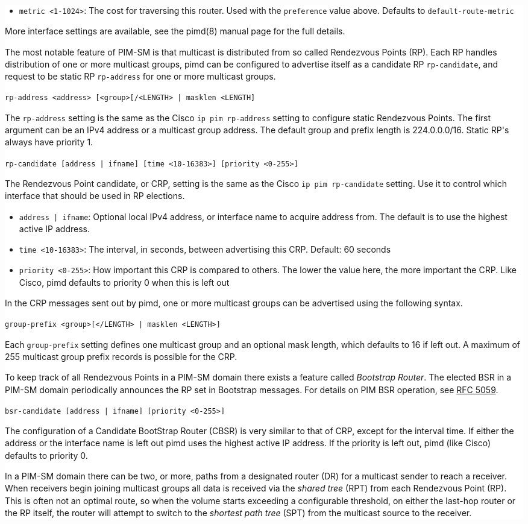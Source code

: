    * `metric <1-1024>`: The cost for traversing this router.  Used with
     the `preference` value above. Defaults to `default-route-metric`

More interface settings are available, see the pimd(8) manual page for
the full details.

The most notable feature of PIM-SM is that multicast is distributed from
so called Rendezvous Points (RP).  Each RP handles distribution of one
or more multicast groups, pimd can be configured to advertise itself as
a candidate RP `rp-candidate`, and request to be static RP `rp-address`
for one or more multicast groups.

    rp-address <address> [<group>[/<LENGTH> | masklen <LENGTH]

The `rp-address` setting is the same as the Cisco `ip pim rp-address`
setting to configure static Rendezvous Points.  The first argument can
be an IPv4 address or a multicast group address.  The default group and
prefix length is 224.0.0.0/16.  Static RP's always have priority 1.

    rp-candidate [address | ifname] [time <10-16383>] [priority <0-255>]

The Rendezvous Point candidate, or CRP, setting is the same as the Cisco
`ip pim rp-candidate` setting.  Use it to control which interface that
should be used in RP elections.

   * `address | ifname`: Optional local IPv4 address, or interface name
     to acquire address from.  The default is to use the highest active
     IP address.

   * `time <10-16383>`: The interval, in seconds, between advertising
     this CRP. Default: 60 seconds

   * `priority <0-255>`: How important this CRP is compared to others.
     The lower the value here, the more important the CRP.  Like Cisco,
     pimd defaults to priority 0 when this is left out

In the CRP messages sent out by pimd, one or more multicast groups can
be advertised using the following syntax.

    group-prefix <group>[</LENGTH> | masklen <LENGTH>]

Each `group-prefix` setting defines one multicast group and an optional
mask length, which defaults to 16 if left out.  A maximum of 255
multicast group prefix records is possible for the CRP.

To keep track of all Rendezvous Points in a PIM-SM domain there exists a
feature called *Bootstrap Router*.  The elected BSR in a PIM-SM domain
periodically announces the RP set in Bootstrap messages.  For details on
PIM BSR operation, see [RFC 5059](http://tools.ietf.org/search/rfc5059).

    bsr-candidate [address | ifname] [priority <0-255>]

The configuration of a Candidate BootStrap Router (CBSR) is very similar
to that of CRP, except for the interval time.  If either the address or
the interface name is left out pimd uses the highest active IP address.
If the priority is left out, pimd (like Cisco) defaults to priority 0.

In a PIM-SM domain there can be two, or more, paths from a designated
router (DR) for a multicast sender to reach a receiver.  When receivers
begin joining multicast groups all data is received via the *shared
tree* (RPT) from each Rendezvous Point (RP).  This is often not an
optimal route, so when the volume starts exceeding a configurable
threshold, on either the last-hop router or the RP itself, the router
will attempt to switch to the *shortest path tree* (SPT) from the
multicast source to the receiver.


[BSD license]:     https://en.wikipedia.org/wiki/BSD_licenses
[github]:          http://github.com/troglobit/pimd
[homepage]:        http://troglobit.com/pimd.html
[changes]:         https://github.com/troglobit/pimd/blob/master/ChangeLog.org
[the FTP]:         http://ftp.troglobit.com/pimd/
[releases page]:   https://github.com/troglobit/pimd/releases
[contrib]:         https://github.com/troglobit/pimd/blob/master/CONTRIBUTING.md
[Joachim Nilsson]: http://troglobit.com
[Travis]:          https://travis-ci.org/troglobit/pimd
[Travis Status]:   https://travis-ci.org/troglobit/pimd.png?branch=master
[Coverity Scan]:   https://scan.coverity.com/projects/3319
[Coverity Status]: https://scan.coverity.com/projects/3319/badge.svg